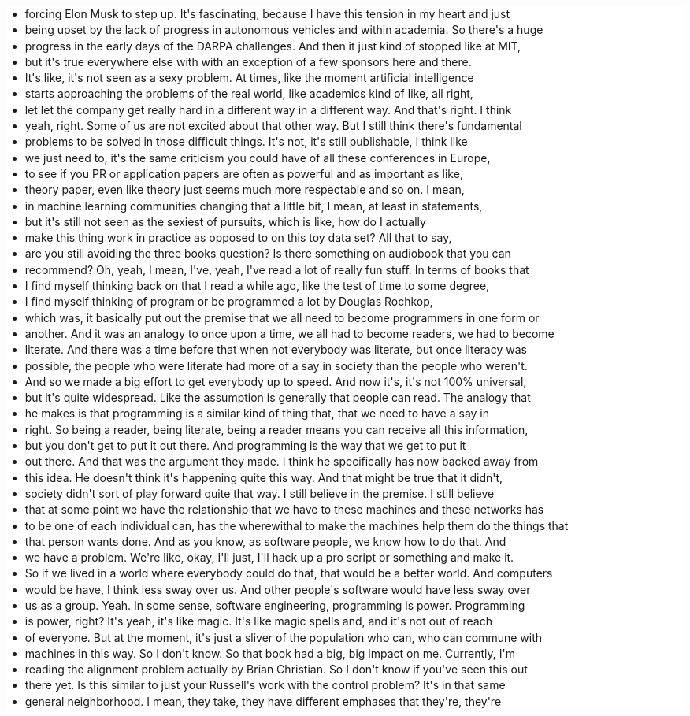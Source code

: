 *  forcing Elon Musk to step up. It's fascinating, because I have this tension in my heart and just
*  being upset by the lack of progress in autonomous vehicles and within academia. So there's a huge
*  progress in the early days of the DARPA challenges. And then it just kind of stopped like at MIT,
*  but it's true everywhere else with with an exception of a few sponsors here and there.
*  It's like, it's not seen as a sexy problem. At times, like the moment artificial intelligence
*  starts approaching the problems of the real world, like academics kind of like, all right,
*  let let the company get really hard in a different way in a different way. And that's right. I think
*  yeah, right. Some of us are not excited about that other way. But I still think there's fundamental
*  problems to be solved in those difficult things. It's not, it's still publishable, I think like
*  we just need to, it's the same criticism you could have of all these conferences in Europe,
*  to see if you PR or application papers are often as powerful and as important as like,
*  theory paper, even like theory just seems much more respectable and so on. I mean,
*  in machine learning communities changing that a little bit, I mean, at least in statements,
*  but it's still not seen as the sexiest of pursuits, which is like, how do I actually
*  make this thing work in practice as opposed to on this toy data set? All that to say,
*  are you still avoiding the three books question? Is there something on audiobook that you can
*  recommend? Oh, yeah, I mean, I've, yeah, I've read a lot of really fun stuff. In terms of books that
*  I find myself thinking back on that I read a while ago, like the test of time to some degree,
*  I find myself thinking of program or be programmed a lot by Douglas Rochkop,
*  which was, it basically put out the premise that we all need to become programmers in one form or
*  another. And it was an analogy to once upon a time, we all had to become readers, we had to become
*  literate. And there was a time before that when not everybody was literate, but once literacy was
*  possible, the people who were literate had more of a say in society than the people who weren't.
*  And so we made a big effort to get everybody up to speed. And now it's, it's not 100% universal,
*  but it's quite widespread. Like the assumption is generally that people can read. The analogy that
*  he makes is that programming is a similar kind of thing that, that we need to have a say in
*  right. So being a reader, being literate, being a reader means you can receive all this information,
*  but you don't get to put it out there. And programming is the way that we get to put it
*  out there. And that was the argument they made. I think he specifically has now backed away from
*  this idea. He doesn't think it's happening quite this way. And that might be true that it didn't,
*  society didn't sort of play forward quite that way. I still believe in the premise. I still believe
*  that at some point we have the relationship that we have to these machines and these networks has
*  to be one of each individual can, has the wherewithal to make the machines help them do the things that
*  that person wants done. And as you know, as software people, we know how to do that. And
*  we have a problem. We're like, okay, I'll just, I'll hack up a pro script or something and make it.
*  So if we lived in a world where everybody could do that, that would be a better world. And computers
*  would be have, I think less sway over us. And other people's software would have less sway over
*  us as a group. Yeah. In some sense, software engineering, programming is power. Programming
*  is power, right? It's yeah, it's like magic. It's like magic spells and, and it's not out of reach
*  of everyone. But at the moment, it's just a sliver of the population who can, who can commune with
*  machines in this way. So I don't know. So that book had a big, big impact on me. Currently, I'm
*  reading the alignment problem actually by Brian Christian. So I don't know if you've seen this out
*  there yet. Is this similar to just your Russell's work with the control problem? It's in that same
*  general neighborhood. I mean, they take, they have different emphases that they're, they're